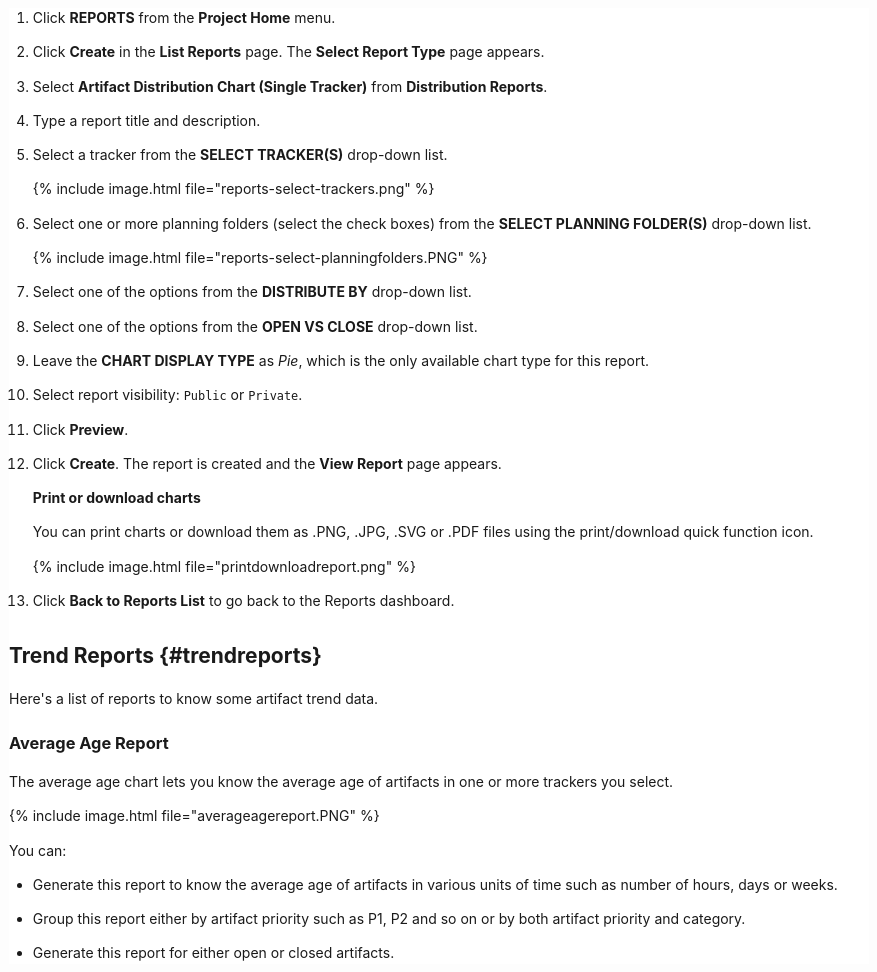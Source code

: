  1. Click **REPORTS** from the **Project Home** menu.

 2. Click **Create** in the **List Reports** page. The **Select Report Type** page appears.

 3. Select **Artifact Distribution Chart (Single Tracker)** from **Distribution Reports**.

 4. Type a report title and description.

 5. Select a tracker from the **SELECT TRACKER(S)** drop-down list.

    {% include image.html file="reports-select-trackers.png" %}

 6. Select one or more planning folders (select the check boxes) from the **SELECT PLANNING FOLDER(S)** drop-down list.

    {% include image.html file="reports-select-planningfolders.PNG" %}

 7. Select one of the options from the **DISTRIBUTE BY** drop-down list.

 8. Select one of the options from the **OPEN VS CLOSE** drop-down list.

 9. Leave the **CHART DISPLAY TYPE** as _Pie_, which is the only available chart type for this report.

 10. Select report visibility: `Public` or `Private`.

 11. Click **Preview**.

 12. Click **Create**. The report is created and the **View Report** page appears.

     **Print or download charts**

     You can print charts or download them as .PNG, .JPG, .SVG or .PDF files using the print/download quick function icon.

      {% include image.html file="printdownloadreport.png" %}


 13. Click **Back to Reports List** to go back to the Reports dashboard.


## Trend Reports {#trendreports}

Here's a list of reports to know some artifact trend data.

### Average Age Report

The average age chart lets you know the average age of artifacts in one or more trackers you select.

 {% include image.html file="averageagereport.PNG" %}

You can:

 * Generate this report to know the average age of artifacts in various units of time such as number of hours, days or weeks.

 * Group this report either by artifact priority such as P1, P2 and so on or by both artifact priority and category.

 * Generate this report for either open or closed artifacts.
